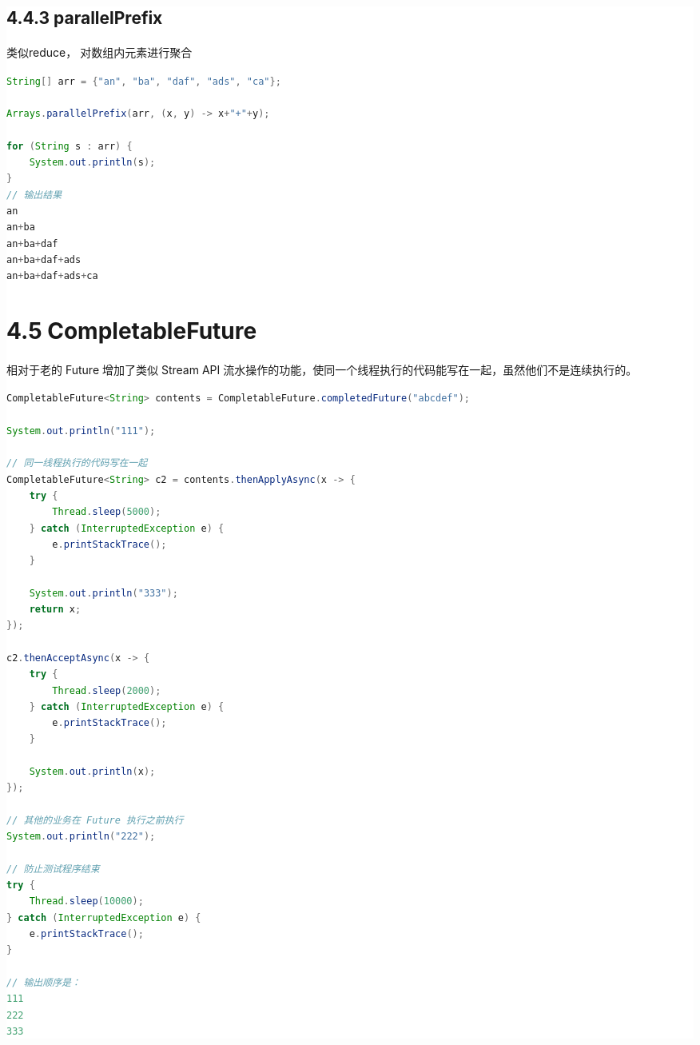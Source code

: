 ## 4.4.3 parallelPrefix
类似reduce， 对数组内元素进行聚合

```java
String[] arr = {"an", "ba", "daf", "ads", "ca"};

Arrays.parallelPrefix(arr, (x, y) -> x+"+"+y);

for (String s : arr) {
    System.out.println(s);
}
// 输出结果
an
an+ba
an+ba+daf
an+ba+daf+ads
an+ba+daf+ads+ca
```

# 4.5 CompletableFuture
相对于老的 Future 增加了类似 Stream API 流水操作的功能，使同一个线程执行的代码能写在一起，虽然他们不是连续执行的。

```java
CompletableFuture<String> contents = CompletableFuture.completedFuture("abcdef");

System.out.println("111");

// 同一线程执行的代码写在一起
CompletableFuture<String> c2 = contents.thenApplyAsync(x -> {
    try {
        Thread.sleep(5000);
    } catch (InterruptedException e) {
        e.printStackTrace();
    }

    System.out.println("333");
    return x;
});

c2.thenAcceptAsync(x -> {
    try {
        Thread.sleep(2000);
    } catch (InterruptedException e) {
        e.printStackTrace();
    }

    System.out.println(x);
});

// 其他的业务在 Future 执行之前执行
System.out.println("222");

// 防止测试程序结束
try {
    Thread.sleep(10000);
} catch (InterruptedException e) {
    e.printStackTrace();
}

// 输出顺序是：
111
222
333
```